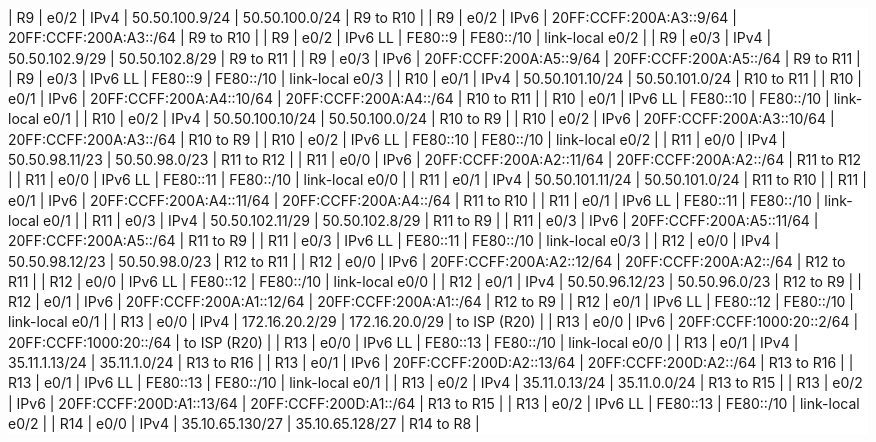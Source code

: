 | R9    | e0/2 | IPv4    | 50.50.100.9/24           | 50.50.100.0/24         | R9 to R10       |
| R9    | e0/2 | IPv6    | 20FF:CCFF:200A:A3::9/64  | 20FF:CCFF:200A:A3::/64 | R9 to R10       |
| R9    | e0/2 | IPv6 LL | FE80::9                  | FE80::/10              | link-local e0/2 |
| R9    | e0/3 | IPv4    | 50.50.102.9/29           | 50.50.102.8/29         | R9 to R11       |
| R9    | e0/3 | IPv6    | 20FF:CCFF:200A:A5::9/64  | 20FF:CCFF:200A:A5::/64 | R9 to R11       |
| R9    | e0/3 | IPv6 LL | FE80::9                  | FE80::/10              | link-local e0/3 |
| R10   | e0/1 | IPv4    | 50.50.101.10/24          | 50.50.101.0/24         | R10 to R11      |
| R10   | e0/1 | IPv6    | 20FF:CCFF:200A:A4::10/64 | 20FF:CCFF:200A:A4::/64 | R10 to R11      |
| R10   | e0/1 | IPv6 LL | FE80::10                 | FE80::/10              | link-local e0/1 |
| R10   | e0/2 | IPv4    | 50.50.100.10/24          | 50.50.100.0/24         | R10 to R9       |
| R10   | e0/2 | IPv6    | 20FF:CCFF:200A:A3::10/64 | 20FF:CCFF:200A:A3::/64 | R10 to R9       |
| R10   | e0/2 | IPv6 LL | FE80::10                 | FE80::/10              | link-local e0/2 |
| R11   | e0/0 | IPv4    | 50.50.98.11/23           | 50.50.98.0/23          | R11 to R12      |
| R11   | e0/0 | IPv6    | 20FF:CCFF:200A:A2::11/64 | 20FF:CCFF:200A:A2::/64 | R11 to R12      |
| R11   | e0/0 | IPv6 LL | FE80::11                 | FE80::/10              | link-local e0/0 |
| R11   | e0/1 | IPv4    | 50.50.101.11/24          | 50.50.101.0/24         | R11 to R10      |
| R11   | e0/1 | IPv6    | 20FF:CCFF:200A:A4::11/64 | 20FF:CCFF:200A:A4::/64 | R11 to R10      |
| R11   | e0/1 | IPv6 LL | FE80::11                 | FE80::/10              | link-local e0/1 |
| R11   | e0/3 | IPv4    | 50.50.102.11/29          | 50.50.102.8/29         | R11 to R9       |
| R11   | e0/3 | IPv6    | 20FF:CCFF:200A:A5::11/64 | 20FF:CCFF:200A:A5::/64 | R11 to R9       |
| R11   | e0/3 | IPv6 LL | FE80::11                 | FE80::/10              | link-local e0/3 |
| R12   | e0/0 | IPv4    | 50.50.98.12/23           | 50.50.98.0/23          | R12 to R11      |
| R12   | e0/0 | IPv6    | 20FF:CCFF:200A:A2::12/64 | 20FF:CCFF:200A:A2::/64 | R12 to R11      |
| R12   | e0/0 | IPv6 LL | FE80::12                 | FE80::/10              | link-local e0/0 |
| R12   | e0/1 | IPv4    | 50.50.96.12/23           | 50.50.96.0/23          | R12 to R9       |
| R12   | e0/1 | IPv6    | 20FF:CCFF:200A:A1::12/64 | 20FF:CCFF:200A:A1::/64 | R12 to R9       |
| R12   | e0/1 | IPv6 LL | FE80::12                 | FE80::/10              | link-local e0/1 |
| R13   | e0/0 | IPv4    | 172.16.20.2/29           | 172.16.20.0/29         | to ISP (R20)    |
| R13   | e0/0 | IPv6    | 20FF:CCFF:1000:20::2/64  | 20FF:CCFF:1000:20::/64 | to ISP (R20)    |
| R13   | e0/0 | IPv6 LL | FE80::13                 | FE80::/10              | link-local e0/0 |
| R13   | e0/1 | IPv4    | 35.11.1.13/24            | 35.11.1.0/24           | R13 to R16      |
| R13   | e0/1 | IPv6    | 20FF:CCFF:200D:A2::13/64 | 20FF:CCFF:200D:A2::/64 | R13 to R16      |
| R13   | e0/1 | IPv6 LL | FE80::13                 | FE80::/10              | link-local e0/1 |
| R13   | e0/2 | IPv4    | 35.11.0.13/24            | 35.11.0.0/24           | R13 to R15      |
| R13   | e0/2 | IPv6    | 20FF:CCFF:200D:A1::13/64 | 20FF:CCFF:200D:A1::/64 | R13 to R15      |
| R13   | e0/2 | IPv6 LL | FE80::13                 | FE80::/10              | link-local e0/2 |
| R14   | e0/0 | IPv4    | 35.10.65.130/27          | 35.10.65.128/27        | R14 to R8       |